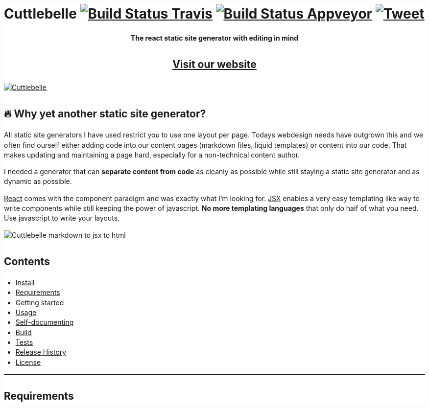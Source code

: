 Cuttlebelle
[![Build Status Travis](https://travis-ci.org/cuttlebelle/cuttlebelle.svg?branch=master)](https://travis-ci.org/cuttlebelle/cuttlebelle)
[![Build Status Appveyor](https://ci.appveyor.com/api/projects/status/github/cuttlebelle/cuttlebelle?branch=master&svg=true)](https://ci.appveyor.com/project/cuttlebelle/cuttlebelle)
[![Tweet](https://img.shields.io/twitter/url/http/shields.io.svg?style=social)](https://twitter.com/intent/tweet?url=https://cuttlebelle.com&hashtags=react,reactjs,static-site-generator,jsx)
===========

**<p align="center">The react static site generator with editing in mind</p>**

## <p align="center">[Visit our website](https://cuttlebelle.com/)</p>

[![Cuttlebelle](https://cuttlebelle.com/assets/img/cuttlebelle.jpg)](https://cuttlebelle.com/)

## 🔥 Why yet another static site generator?

All static site generators I have used restrict you to use one layout per page. Todays webdesign needs have outgrown this and we often find ourself either
adding code into our content pages (markdown files, liquid templates) or content into our code.
That makes updating and maintaining a page hard, especially for a non-technical content author.

I needed a generator that can **separate content from code** as cleanly as possible while still staying a static site generator and as dynamic as possible.

[React](https://facebook.github.io/react/) comes with the component paradigm and was exactly what I’m looking for.
[JSX](https://facebook.github.io/react/docs/introducing-jsx.html) enables a very easy templating like way to write components while still keeping the power of
javascript. **No more templating languages** that only do half of what you need. Use javascript to write your layouts.

![Cuttlebelle markdown to jsx to html](https://raw.githubusercontent.com/cuttlebelle/cuttlebelle/master/assets/conversion.png)


## Contents

* [Install](#install)
* [Requirements](#requirements)
* [Getting started](#getting-started)
* [Usage](#usage)
* [Self-documenting](#self-documenting)
* [Build](#build)
* [Tests](#tests)
* [Release History](#release-history)
* [License](#license)


----------------------------------------------------------------------------------------------------------------------------------------------------------------


## Requirements
